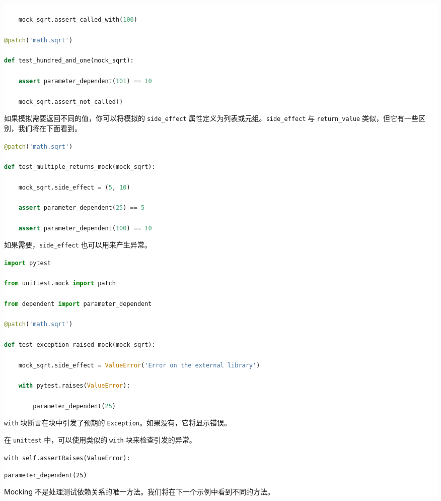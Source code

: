 ```py

    mock_sqrt.assert_called_with(100)

@patch('math.sqrt')

def test_hundred_and_one(mock_sqrt):

    assert parameter_dependent(101) == 10

    mock_sqrt.assert_not_called() 
```

如果模拟需要返回不同的值，你可以将模拟的 `side_effect` 属性定义为列表或元组。`side_effect` 与 `return_value` 类似，但它有一些区别，我们将在下面看到。

```py
@patch('math.sqrt')

def test_multiple_returns_mock(mock_sqrt):

    mock_sqrt.side_effect = (5, 10)

    assert parameter_dependent(25) == 5

    assert parameter_dependent(100) == 10 
```

如果需要，`side_effect` 也可以用来产生异常。

```py
import pytest

from unittest.mock import patch

from dependent import parameter_dependent

@patch('math.sqrt')

def test_exception_raised_mock(mock_sqrt):

    mock_sqrt.side_effect = ValueError('Error on the external library')

    with pytest.raises(ValueError):

        parameter_dependent(25) 
```

`with` 块断言在块中引发了预期的 `Exception`。如果没有，它将显示错误。

在 `unittest` 中，可以使用类似的 `with` 块来检查引发的异常。

`with self.assertRaises(ValueError):`

`parameter_dependent(25)`

Mocking 不是处理测试依赖关系的唯一方法。我们将在下一个示例中看到不同的方法。
